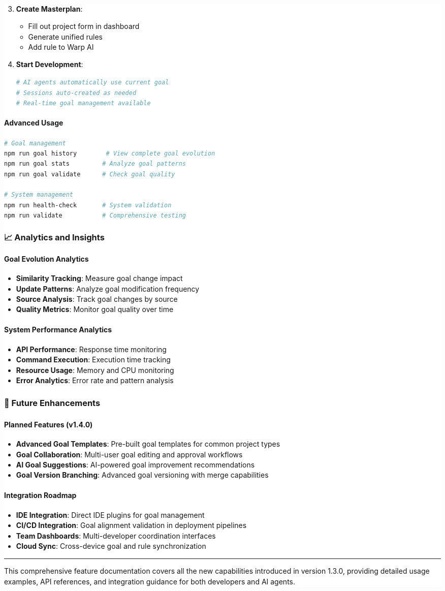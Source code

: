 3. **Create Masterplan**:
   - Fill out project form in dashboard
   - Generate unified rules
   - Add rule to Warp AI

4. **Start Development**:
   ```bash
   # AI agents automatically use current goal
   # Sessions auto-created as needed
   # Real-time goal management available
   ```

#### Advanced Usage

```bash
# Goal management
npm run goal history        # View complete goal evolution
npm run goal stats         # Analyze goal patterns
npm run goal validate      # Check goal quality

# System management
npm run health-check       # System validation
npm run validate           # Comprehensive testing
```

### 📈 Analytics and Insights

#### Goal Evolution Analytics

- **Similarity Tracking**: Measure goal change impact
- **Update Patterns**: Analyze goal modification frequency
- **Source Analysis**: Track goal changes by source
- **Quality Metrics**: Monitor goal quality over time

#### System Performance Analytics

- **API Performance**: Response time monitoring
- **Command Execution**: Execution time tracking
- **Resource Usage**: Memory and CPU monitoring
- **Error Analytics**: Error rate and pattern analysis

### 🎯 Future Enhancements

#### Planned Features (v1.4.0)

- **Advanced Goal Templates**: Pre-built goal templates for common project types
- **Goal Collaboration**: Multi-user goal editing and approval workflows
- **AI Goal Suggestions**: AI-powered goal improvement recommendations
- **Goal Version Branching**: Advanced goal versioning with merge capabilities

#### Integration Roadmap

- **IDE Integration**: Direct IDE plugins for goal management
- **CI/CD Integration**: Goal alignment validation in deployment pipelines
- **Team Dashboards**: Multi-developer coordination interfaces
- **Cloud Sync**: Cross-device goal and rule synchronization

---

This comprehensive feature documentation covers all the new capabilities introduced in version 1.3.0, providing detailed usage examples, API references, and integration guidance for both developers and AI agents.
